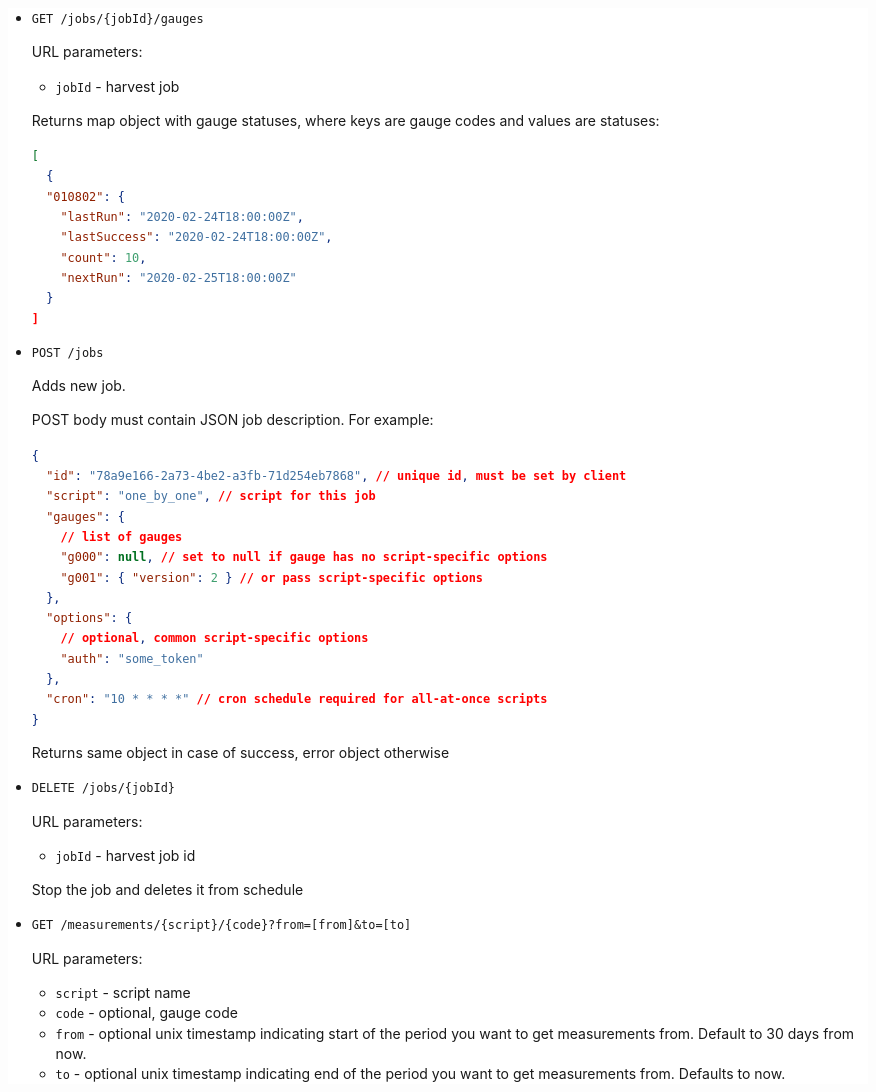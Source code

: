 - `GET /jobs/{jobId}/gauges`

  URL parameters:

  - `jobId` - harvest job

  Returns map object with gauge statuses, where keys are gauge codes and values are statuses:

  ```json
  [
    {
    "010802": {
      "lastRun": "2020-02-24T18:00:00Z",
      "lastSuccess": "2020-02-24T18:00:00Z",
      "count": 10,
      "nextRun": "2020-02-25T18:00:00Z"
    }
  ]
  ```

- `POST /jobs`

  Adds new job.

  POST body must contain JSON job description. For example:

  ```json
  {
    "id": "78a9e166-2a73-4be2-a3fb-71d254eb7868", // unique id, must be set by client
    "script": "one_by_one", // script for this job
    "gauges": {
      // list of gauges
      "g000": null, // set to null if gauge has no script-specific options
      "g001": { "version": 2 } // or pass script-specific options
    },
    "options": {
      // optional, common script-specific options
      "auth": "some_token"
    },
    "cron": "10 * * * *" // cron schedule required for all-at-once scripts
  }
  ```

  Returns same object in case of success, error object otherwise

- `DELETE /jobs/{jobId}`

  URL parameters:

  - `jobId` - harvest job id

  Stop the job and deletes it from schedule

- `GET /measurements/{script}/{code}?from=[from]&to=[to]`

  URL parameters:

  - `script` - script name
  - `code` - optional, gauge code
  - `from` - optional unix timestamp indicating start of the period you want to get measurements from. Default to 30 days from now.
  - `to` - optional unix timestamp indicating end of the period you want to get measurements from. Defaults to now.
